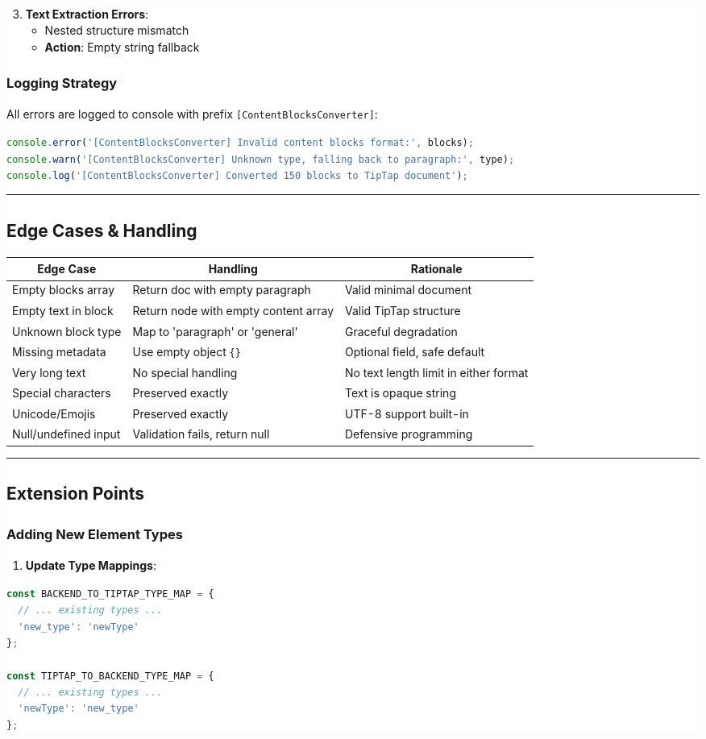 3. **Text Extraction Errors**:
   - Nested structure mismatch
   - **Action**: Empty string fallback

### Logging Strategy

All errors are logged to console with prefix `[ContentBlocksConverter]`:

```javascript
console.error('[ContentBlocksConverter] Invalid content blocks format:', blocks);
console.warn('[ContentBlocksConverter] Unknown type, falling back to paragraph:', type);
console.log('[ContentBlocksConverter] Converted 150 blocks to TipTap document');
```

---

## Edge Cases & Handling

| Edge Case | Handling | Rationale |
|-----------|----------|-----------|
| Empty blocks array | Return doc with empty paragraph | Valid minimal document |
| Empty text in block | Return node with empty content array | Valid TipTap structure |
| Unknown block type | Map to 'paragraph' or 'general' | Graceful degradation |
| Missing metadata | Use empty object `{}` | Optional field, safe default |
| Very long text | No special handling | No text length limit in either format |
| Special characters | Preserved exactly | Text is opaque string |
| Unicode/Emojis | Preserved exactly | UTF-8 support built-in |
| Null/undefined input | Validation fails, return null | Defensive programming |

---

## Extension Points

### Adding New Element Types

1. **Update Type Mappings**:
```typescript
const BACKEND_TO_TIPTAP_TYPE_MAP = {
  // ... existing types ...
  'new_type': 'newType'
};

const TIPTAP_TO_BACKEND_TYPE_MAP = {
  // ... existing types ...
  'newType': 'new_type'
};
```


  [key: string]: any;